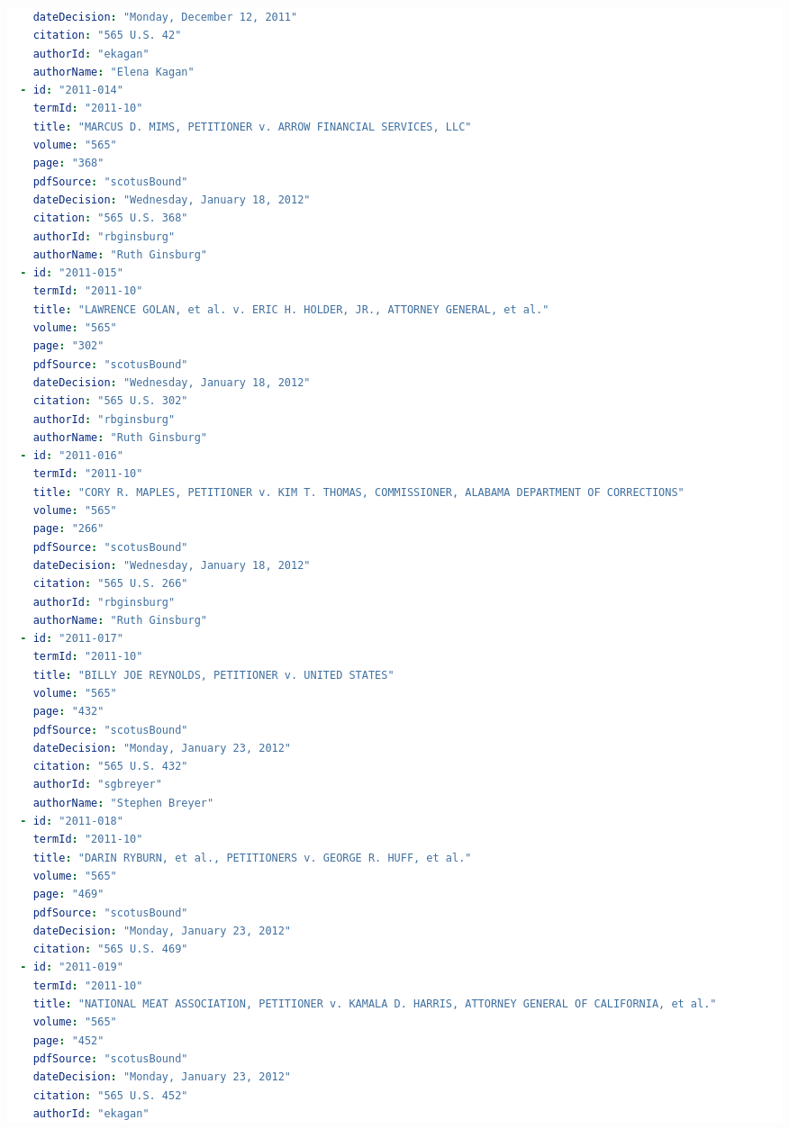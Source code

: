 ```yaml
    dateDecision: "Monday, December 12, 2011"
    citation: "565 U.S. 42"
    authorId: "ekagan"
    authorName: "Elena Kagan"
  - id: "2011-014"
    termId: "2011-10"
    title: "MARCUS D. MIMS, PETITIONER v. ARROW FINANCIAL SERVICES, LLC"
    volume: "565"
    page: "368"
    pdfSource: "scotusBound"
    dateDecision: "Wednesday, January 18, 2012"
    citation: "565 U.S. 368"
    authorId: "rbginsburg"
    authorName: "Ruth Ginsburg"
  - id: "2011-015"
    termId: "2011-10"
    title: "LAWRENCE GOLAN, et al. v. ERIC H. HOLDER, JR., ATTORNEY GENERAL, et al."
    volume: "565"
    page: "302"
    pdfSource: "scotusBound"
    dateDecision: "Wednesday, January 18, 2012"
    citation: "565 U.S. 302"
    authorId: "rbginsburg"
    authorName: "Ruth Ginsburg"
  - id: "2011-016"
    termId: "2011-10"
    title: "CORY R. MAPLES, PETITIONER v. KIM T. THOMAS, COMMISSIONER, ALABAMA DEPARTMENT OF CORRECTIONS"
    volume: "565"
    page: "266"
    pdfSource: "scotusBound"
    dateDecision: "Wednesday, January 18, 2012"
    citation: "565 U.S. 266"
    authorId: "rbginsburg"
    authorName: "Ruth Ginsburg"
  - id: "2011-017"
    termId: "2011-10"
    title: "BILLY JOE REYNOLDS, PETITIONER v. UNITED STATES"
    volume: "565"
    page: "432"
    pdfSource: "scotusBound"
    dateDecision: "Monday, January 23, 2012"
    citation: "565 U.S. 432"
    authorId: "sgbreyer"
    authorName: "Stephen Breyer"
  - id: "2011-018"
    termId: "2011-10"
    title: "DARIN RYBURN, et al., PETITIONERS v. GEORGE R. HUFF, et al."
    volume: "565"
    page: "469"
    pdfSource: "scotusBound"
    dateDecision: "Monday, January 23, 2012"
    citation: "565 U.S. 469"
  - id: "2011-019"
    termId: "2011-10"
    title: "NATIONAL MEAT ASSOCIATION, PETITIONER v. KAMALA D. HARRIS, ATTORNEY GENERAL OF CALIFORNIA, et al."
    volume: "565"
    page: "452"
    pdfSource: "scotusBound"
    dateDecision: "Monday, January 23, 2012"
    citation: "565 U.S. 452"
    authorId: "ekagan"
```